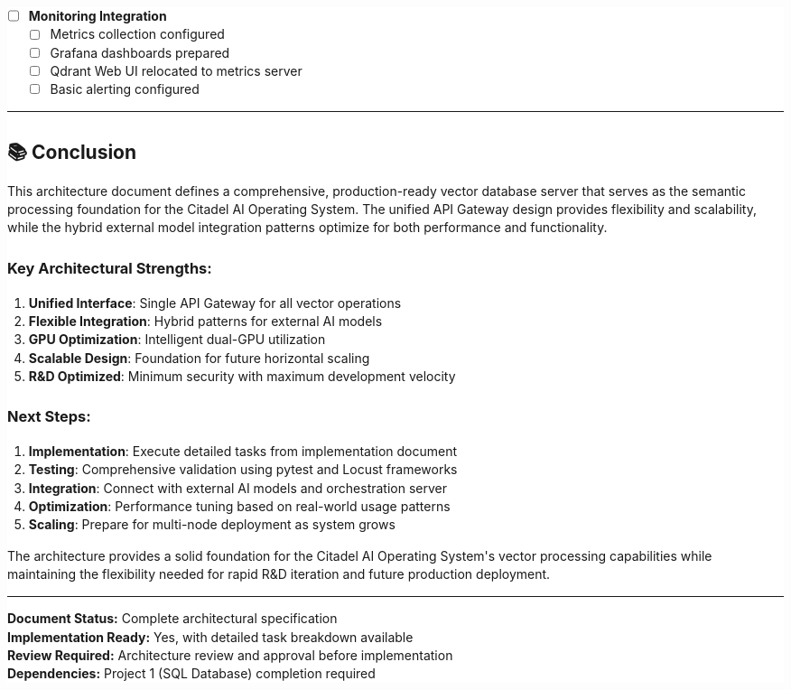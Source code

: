 - [ ] **Monitoring Integration**
  - [ ] Metrics collection configured
  - [ ] Grafana dashboards prepared
  - [ ] Qdrant Web UI relocated to metrics server
  - [ ] Basic alerting configured

---

## 📚 Conclusion

This architecture document defines a comprehensive, production-ready vector database server that serves as the semantic processing foundation for the Citadel AI Operating System. The unified API Gateway design provides flexibility and scalability, while the hybrid external model integration patterns optimize for both performance and functionality.

### **Key Architectural Strengths:**

1. **Unified Interface**: Single API Gateway for all vector operations
2. **Flexible Integration**: Hybrid patterns for external AI models
3. **GPU Optimization**: Intelligent dual-GPU utilization
4. **Scalable Design**: Foundation for future horizontal scaling
5. **R&D Optimized**: Minimum security with maximum development velocity

### **Next Steps:**

1. **Implementation**: Execute detailed tasks from implementation document
2. **Testing**: Comprehensive validation using pytest and Locust frameworks
3. **Integration**: Connect with external AI models and orchestration server
4. **Optimization**: Performance tuning based on real-world usage patterns
5. **Scaling**: Prepare for multi-node deployment as system grows

The architecture provides a solid foundation for the Citadel AI Operating System's vector processing capabilities while maintaining the flexibility needed for rapid R&D iteration and future production deployment.

---

**Document Status:** Complete architectural specification  
**Implementation Ready:** Yes, with detailed task breakdown available  
**Review Required:** Architecture review and approval before implementation  
**Dependencies:** Project 1 (SQL Database) completion required

